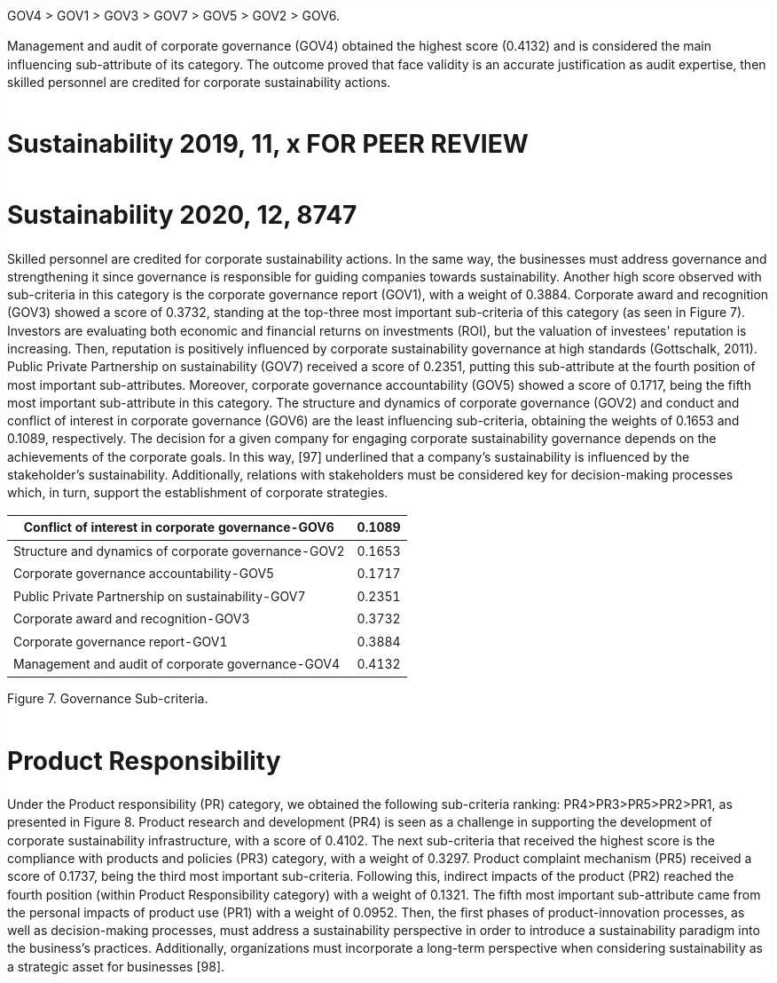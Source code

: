 GOV4 > GOV1 > GOV3 > GOV7 > GOV5 > GOV2 > GOV6.

Management and audit of corporate governance (GOV4) obtained the highest score (0.4132) and is considered the main influencing sub-attribute of its category. The outcome proved that face validity is an accurate justification as audit expertise, then skilled personnel are credited for corporate sustainability actions.

# Sustainability 2019, 11, x FOR PEER REVIEW

# Sustainability 2020, 12, 8747

Skilled personnel are credited for corporate sustainability actions. In the same way, the businesses must address governance and strengthening it since governance is responsible for guiding companies towards sustainability. Another high score observed with sub-criteria in this category is the corporate governance report (GOV1), with a weight of 0.3884. Corporate award and recognition (GOV3) showed a score of 0.3732, standing at the top-three most important sub-criteria of this category (as seen in Figure 7). Investors are evaluating both economic and financial returns on investments (ROI), but the valuation of investees' reputation is increasing. Then, reputation is positively influenced by corporate sustainability governance at high standards (Gottschalk, 2011). Public Private Partnership on sustainability (GOV7) received a score of 0.2351, putting this sub-attribute at the fourth position of most important sub-attributes. Moreover, corporate governance accountability (GOV5) showed a score of 0.1717, being the fifth most important sub-attribute in this category. The structure and dynamics of corporate governance (GOV2) and conduct and conflict of interest in corporate governance (GOV6) are the least influencing sub-criteria, obtaining the weights of 0.1653 and 0.1089, respectively. The decision for a given company for engaging corporate sustainability governance depends on the achievements of the corporate goals. In this way, [97] underlined that a company’s sustainability is influenced by the stakeholder’s sustainability. Additionally, relations with stakeholders must be considered key for decision-making processes which, in turn, support the establishment of corporate strategies.

|Conflict of interest in corporate governance-GOV6|0.1089|
|---|---|
|Structure and dynamics of corporate governance-GOV2|0.1653|
|Corporate governance accountability-GOV5|0.1717|
|Public Private Partnership on sustainability-GOV7|0.2351|
|Corporate award and recognition-GOV3|0.3732|
|Corporate governance report-GOV1|0.3884|
|Management and audit of corporate governance-GOV4|0.4132|

Figure 7. Governance Sub-criteria.

# Product Responsibility

Under the Product responsibility (PR) category, we obtained the following sub-criteria ranking: PR4>PR3>PR5>PR2>PR1, as presented in Figure 8. Product research and development (PR4) is seen as a challenge in supporting the development of corporate sustainability infrastructure, with a score of 0.4102. The next sub-criteria that received the highest score is the compliance with products and policies (PR3) category, with a weight of 0.3297. Product complaint mechanism (PR5) received a score of 0.1737, being the third most important sub-criteria. Following this, indirect impacts of the product (PR2) reached the fourth position (within Product Responsibility category) with a weight of 0.1321. The fifth most important sub-attribute came from the personal impacts of product use (PR1) with a weight of 0.0952. Then, the first phases of product-innovation processes, as well as decision-making processes, must address a sustainability perspective in order to introduce a sustainability paradigm into the business’s practices. Additionally, organizations must incorporate a long-term perspective when considering sustainability as a strategic asset for businesses [98].
